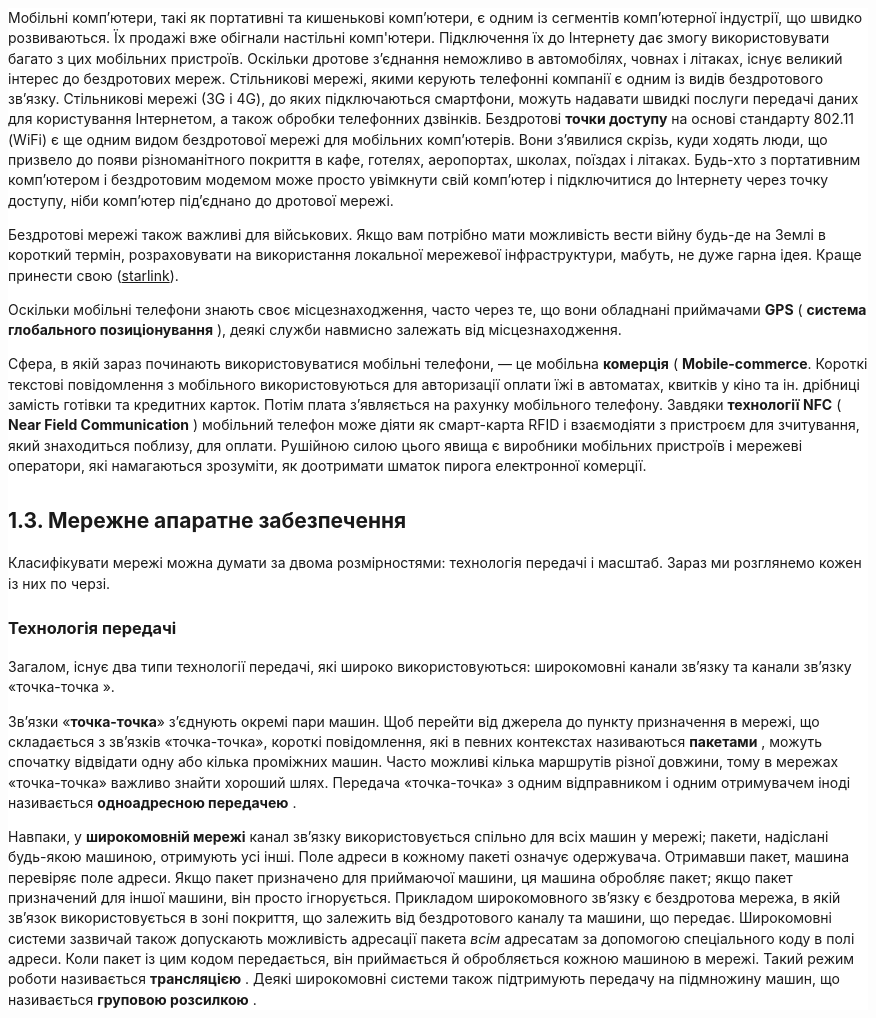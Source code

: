 Мобільні комп’ютери, такі як портативні та кишенькові комп’ютери, є одним із сегментів комп’ютерної індустрії, що швидко розвиваються. Їх продажі вже обігнали настільні комп'ютери.  Підключення їх до Інтернету дає змогу використовувати багато з цих мобільних пристроїв. Оскільки дротове з’єднання неможливо в автомобілях, човнах і літаках, існує великий інтерес до бездротових мереж. Стільникові мережі, якими керують телефонні компанії є одним із видів бездротового зв’язку. Стільникові мережі (3G і 4G), до яких підключаються смартфони, можуть надавати швидкі послуги передачі даних для користування Інтернетом, а також обробки телефонних дзвінків.  Бездротові **точки доступу** на основі стандарту 802.11 (WiFi) є ще одним видом бездротової мережі для мобільних комп’ютерів. Вони з’явилися скрізь, куди ходять люди, що призвело до появи різноманітного покриття в кафе, готелях, аеропортах, школах, поїздах і літаках. Будь-хто з портативним комп’ютером і бездротовим модемом може просто увімкнути свій комп’ютер і підключитися до Інтернету через точку доступу, ніби комп’ютер під’єднано до дротової мережі.

Бездротові мережі також важливі для військових. Якщо вам потрібно мати можливість вести війну будь-де на Землі в короткий термін, розраховувати на використання локальної мережевої інфраструктури, мабуть, не дуже гарна ідея. Краще принести свою ([starlink](https://uk.wikipedia.org/wiki/Starlink)).

Оскільки мобільні телефони знають своє місцезнаходження, часто через те, що вони обладнані приймачами **GPS** ( **система глобального позиціонування** ), деякі служби навмисно залежать від місцезнаходження. 

Сфера, в якій зараз починають використовуватися мобільні телефони, — це мобільна **комерція** ( **Mobile-commerce**. Короткі текстові повідомлення з мобільного використовуються для авторизації оплати їжі в автоматах, квитків у кіно та ін. дрібниці замість готівки та кредитних карток. Потім плата з’являється на рахунку мобільного телефону. Завдяки **технології NFC** ( **Near Field Communication** ) мобільний телефон може діяти як смарт-карта RFID і взаємодіяти з пристроєм для зчитування, який знаходиться поблизу, для оплати. Рушійною силою цього явища є виробники мобільних пристроїв і мережеві оператори, які намагаються зрозуміти, як доотримати шматок пирога електронної комерції. 

## 1.3. Мережне апаратне забезпечення

Класифікувати мережі можна думати за двома розмірностями: технологія передачі і масштаб. Зараз ми розглянемо кожен із них по черзі.

### Технологія передачі

Загалом, існує два типи технології передачі, які широко використовуються: широкомовні канали зв’язку та канали зв’язку «точка-точка ».

Зв’язки «**точка-точка**» з’єднують окремі пари машин. Щоб перейти від джерела до пункту призначення в мережі, що складається з зв’язків «точка-точка», короткі повідомлення, які в певних контекстах називаються **пакетами** , можуть спочатку відвідати одну або кілька проміжних машин. Часто можливі кілька маршрутів різної довжини, тому в мережах «точка-точка» важливо знайти хороший шлях. Передача «точка-точка» з одним відправником і одним отримувачем іноді називається **одноадресною передачею** .

Навпаки, у **широкомовній мережі** канал зв’язку використовується спільно для всіх машин у мережі; пакети, надіслані будь-якою машиною, отримують усі інші. Поле адреси в кожному пакеті означує одержувача. Отримавши пакет, машина перевіряє поле адреси. Якщо пакет призначено для приймаючої машини, ця машина обробляє пакет; якщо пакет призначений для іншої машини, він просто ігнорується. Прикладом широкомовного зв’язку є бездротова мережа, в якій зв’язок використовується в зоні покриття, що залежить від бездротового каналу та машини, що передає. Широкомовні системи зазвичай також допускають можливість адресації пакета *всім* адресатам за допомогою спеціального коду в полі адреси. Коли пакет із цим кодом передається, він приймається й обробляється кожною машиною в мережі. Такий режим роботи називається **трансляцією** . Деякі широкомовні системи також підтримують передачу на підмножину машин, що називається **груповою розсилкою** .
